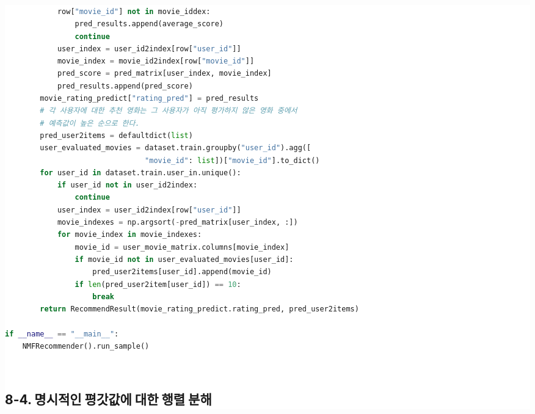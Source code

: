 ```python
            row["movie_id"] not in movie_iddex:
                pred_results.append(average_score)
                continue
            user_index = user_id2index[row["user_id"]]
            movie_index = movie_id2index[row["movie_id"]]
            pred_score = pred_matrix[user_index, movie_index]
            pred_results.append(pred_score)
        movie_rating_predict["rating_pred"] = pred_results
        # 각 사용자에 대한 추천 영화는 그 사용자가 아직 평가하지 않은 영화 중에서 
        # 예측값이 높은 순으로 한다.
        pred_user2items = defaultdict(list)
        user_evaluated_movies = dataset.train.groupby("user_id").agg([
                                "movie_id": list])["movie_id"].to_dict()
        for user_id in dataset.train.user_in.unique():
            if user_id not in user_id2index:
                continue
            user_index = user_id2index[row["user_id"]]
            movie_indexes = np.argsort(-pred_matrix[user_index, :])
            for movie_index in movie_indexes:
                movie_id = user_movie_matrix.columns[movie_index]
                if movie_id not in user_evaluated_movies[user_id]:
                    pred_user2items[user_id].append(movie_id)
                if len(pred_user2item[user_id]) == 10:
                    break
        return RecommendResult(movie_rating_predict.rating_pred, pred_user2items)

if __name__ == "__main__":
    NMFRecommender().run_sample()
```

<br>

<h2>8-4. 명시적인 평갓값에 대한 행렬 분해</h2>
